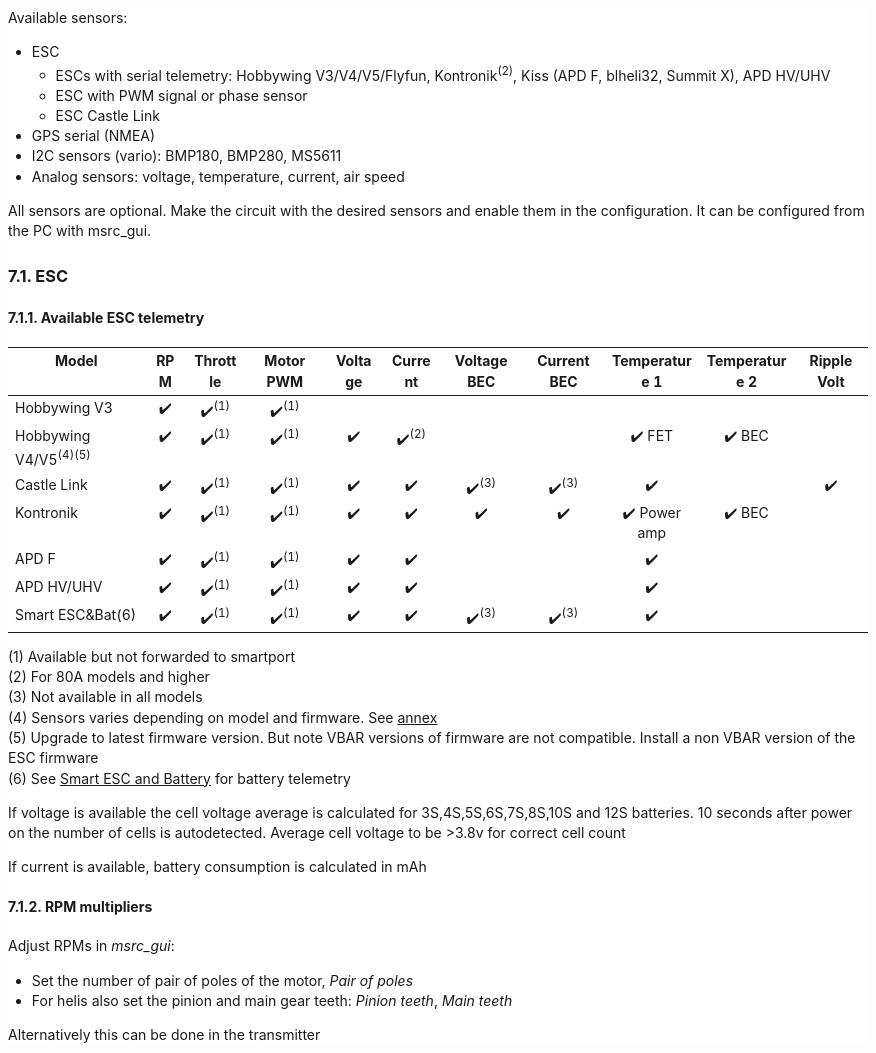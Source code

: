 Available sensors:

- ESC
  - ESCs with serial telemetry: Hobbywing V3/V4/V5/Flyfun, Kontronik<sup>(2)</sup>, Kiss (APD F, blheli32, Summit X), APD HV/UHV  
  - ESC with PWM signal or phase sensor
  - ESC Castle Link
- GPS serial (NMEA)
- I2C sensors (vario): BMP180, BMP280, MS5611
- Analog sensors: voltage, temperature, current, air speed

All sensors are optional. Make the circuit with the desired sensors and enable them in the configuration. It can be configured from the PC with msrc_gui.

### 7.1. ESC

#### 7.1.1. Available ESC telemetry

| Model              | RPM         | Throttle    | Motor PWM   | Voltage     | Current   | Voltage BEC | Current BEC | Temperature 1 | Temperature 2 | Ripple Volt |
| ------------------ | :---------: | :---------: | :---------: | :---------: | :-------: | :---------: | :---------: | :-----------: | :-----------: | :---------: |
| Hobbywing V3       | :heavy_check_mark:         | :heavy_check_mark:<sup>(1)</sup>      | :heavy_check_mark:<sup>(1)</sup>      |             |           |             |             |               |               |             |
| Hobbywing V4/V5<sup>(4)</sup><sup>(5)</sup> | :heavy_check_mark:         | :heavy_check_mark:<sup>(1)</sup>      | :heavy_check_mark:<sup>(1)</sup>      | :heavy_check_mark:         | :heavy_check_mark:<sup>(2)</sup>    |             |             | :heavy_check_mark: FET       | :heavy_check_mark: BEC       |             |
| Castle Link        | :heavy_check_mark:         | :heavy_check_mark:<sup>(1)</sup>      | :heavy_check_mark:<sup>(1)</sup>      | :heavy_check_mark:         | :heavy_check_mark:       | :heavy_check_mark:<sup>(3)</sup>      | :heavy_check_mark:<sup>(3)</sup>      | :heavy_check_mark:           |               | :heavy_check_mark:         |
| Kontronik        | :heavy_check_mark:         | :heavy_check_mark:<sup>(1)</sup>      | :heavy_check_mark:<sup>(1)</sup>      | :heavy_check_mark:         | :heavy_check_mark:       | :heavy_check_mark:      | :heavy_check_mark: | :heavy_check_mark: Power amp | :heavy_check_mark: BEC     |         |
| APD F | :heavy_check_mark:         | :heavy_check_mark:<sup>(1)</sup> | :heavy_check_mark:<sup>(1)</sup>      | :heavy_check_mark:         | :heavy_check_mark:    |             |             | :heavy_check_mark:       |        |             |
| APD HV/UHV | :heavy_check_mark:         | :heavy_check_mark:<sup>(1)</sup>  | :heavy_check_mark:<sup>(1)</sup>      | :heavy_check_mark:         | :heavy_check_mark:    |             |             | :heavy_check_mark:      |       |             |
| Smart ESC&Bat(6)      | :heavy_check_mark: | :heavy_check_mark:<sup>(1)</sup> | :heavy_check_mark:<sup>(1)</sup>      | :heavy_check_mark:         | :heavy_check_mark:    | :heavy_check_mark:<sup>(3)</sup> | :heavy_check_mark:<sup>(3)</sup> | :heavy_check_mark:      |       |             |


(1) Available but not forwarded to smartport  
(2) For 80A models and higher  
(3) Not available in all models  
(4) Sensors varies depending on model and firmware. See [annex](#Hobbywing-V4-V5)  
(5) Upgrade to latest firmware version. But note VBAR versions of firmware are not compatible. Install a non VBAR version of the ESC firmware  
(6) See [Smart ESC and Battery](#7111-smart-esc-and-battery) for battery telemetry  

If voltage is available the cell voltage average is calculated for 3S,4S,5S,6S,7S,8S,10S and 12S batteries. 10 seconds after power on the number of cells is autodetected. Average cell voltage to be >3.8v for correct cell count

If current is available, battery consumption is calculated in mAh

#### 7.1.2. RPM multipliers

Adjust RPMs in *msrc_gui*:

- Set the number of pair of poles of the motor, _Pair of poles_
- For helis also set the pinion and main gear teeth: _Pinion teeth_, _Main teeth_

Alternatively this can be done in the transmitter
